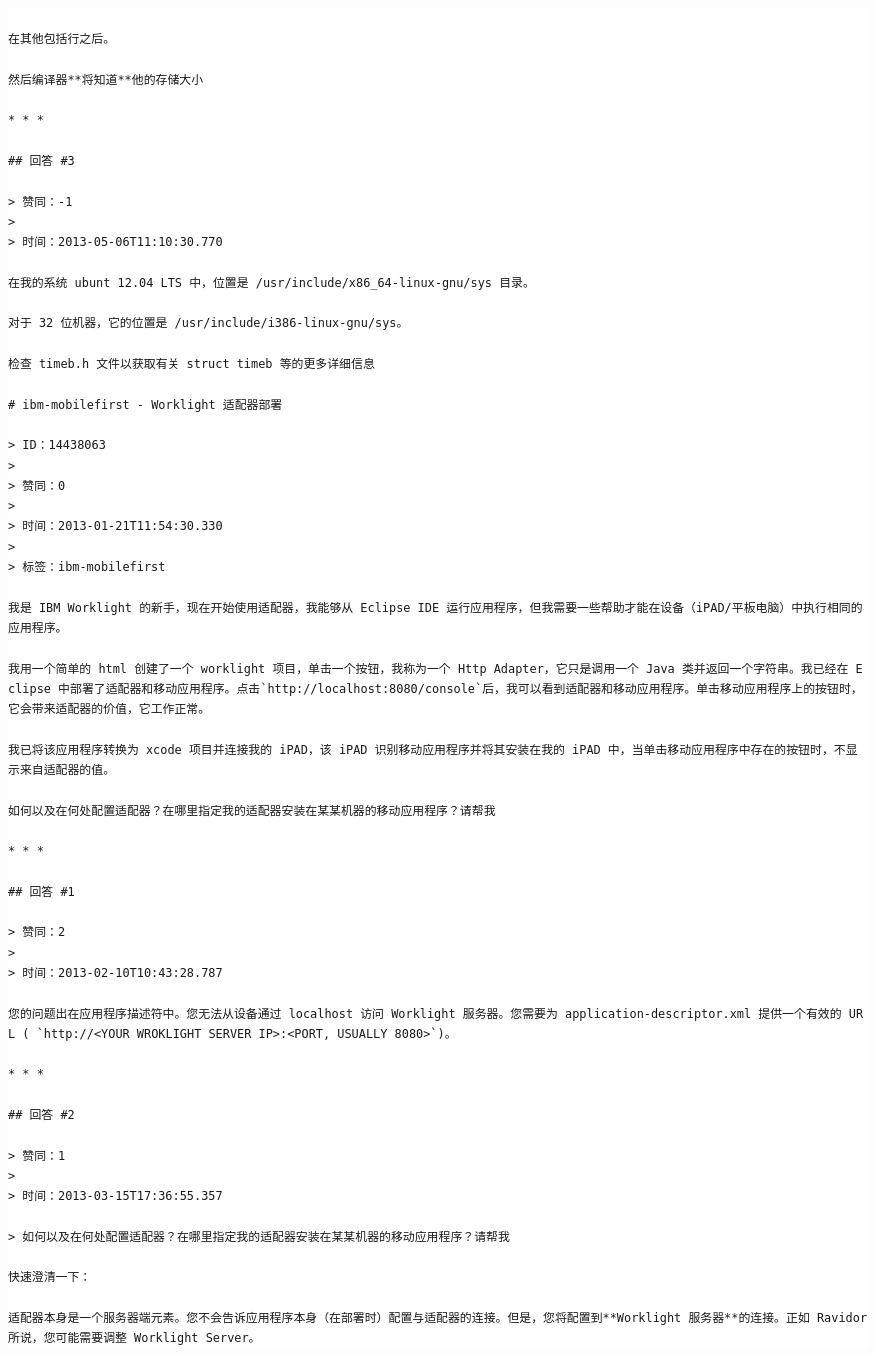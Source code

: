 ```

在其他包括行之后。

然后编译器**将知道**他的存储大小

* * *

## 回答 #3

> 赞同：-1
> 
> 时间：2013-05-06T11:10:30.770

在我的系统 ubunt 12.04 LTS 中，位置是 /usr/include/x86_64-linux-gnu/sys 目录。

对于 32 位机器，它的位置是 /usr/include/i386-linux-gnu/sys。

检查 timeb.h 文件以获取有关 struct timeb 等的更多详细信息

# ibm-mobilefirst - Worklight 适配器部署

> ID：14438063
> 
> 赞同：0
> 
> 时间：2013-01-21T11:54:30.330
> 
> 标签：ibm-mobilefirst

我是 IBM Worklight 的新手，现在开始使用适配器，我能够从 Eclipse IDE 运行应用程序，但我需要一些帮助才能在设备（iPAD/平板电脑）中执行相同的应用程序。

我用一个简单的 html 创建了一个 worklight 项目，单击一个按钮，我称为一个 Http Adapter，它只是调用一个 Java 类并返回一个字符串。我已经在 Eclipse 中部署了适配器和移动应用程序。点击`http://localhost:8080/console`后，我可以看到适配器和移动应用程序。单击移动应用程序上的按钮时，它会带来适配器的价值，它工作正常。

我已将该应用程序转换为 xcode 项目并连接我的 iPAD，该 iPAD 识别移动应用程序并将其安装在我的 iPAD 中，当单击移动应用程序中存在的按钮时，不显示来自适配器的值。

如何以及在何处配置适配器？在哪里指定我的适配器安装在某某机器的移动应用程序？请帮我

* * *

## 回答 #1

> 赞同：2
> 
> 时间：2013-02-10T10:43:28.787

您的问题出在应用程序描述符中。您无法从设备通过 localhost 访问 Worklight 服务器。您需要为 application-descriptor.xml 提供一个有效的 URL ( `http://<YOUR WROKLIGHT SERVER IP>:<PORT, USUALLY 8080>`)。

* * *

## 回答 #2

> 赞同：1
> 
> 时间：2013-03-15T17:36:55.357

> 如何以及在何处配置适配器？在哪里指定我的适配器安装在某某机器的移动应用程序？请帮我

快速澄清一下：

适配器本身是一个服务器端元素。您不会告诉应用程序本身（在部署时）配置与适配器的连接。但是，您将配置到**Worklight 服务器**的连接。正如 Ravidor 所说，您可能需要调整 Worklight Server。
```